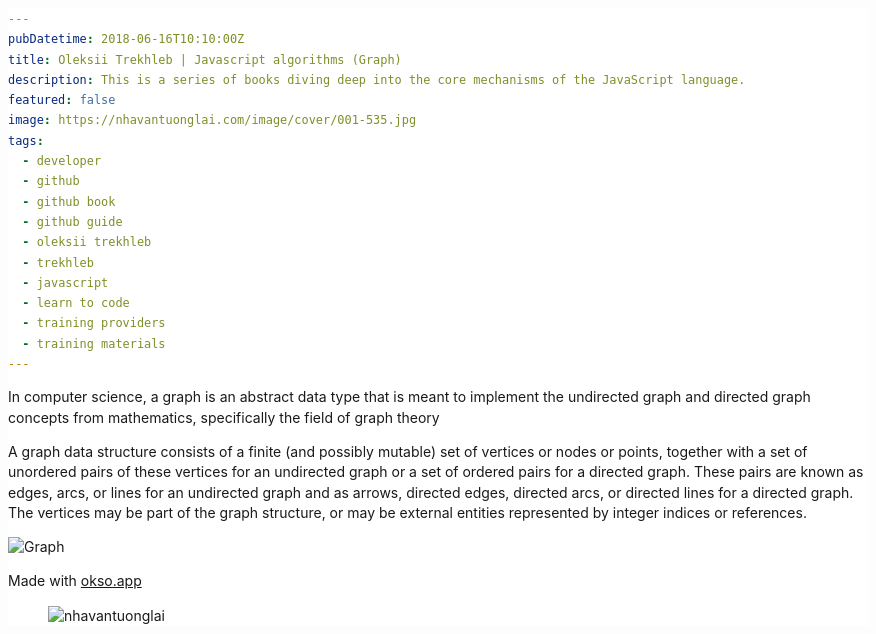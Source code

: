 ```yaml
---
pubDatetime: 2018-06-16T10:10:00Z
title: Oleksii Trekhleb | Javascript algorithms (Graph)
description: This is a series of books diving deep into the core mechanisms of the JavaScript language.
featured: false
image: https://nhavantuonglai.com/image/cover/001-535.jpg
tags:
  - developer
  - github
  - github book
  - github guide
  - oleksii trekhleb
  - trekhleb
  - javascript
  - learn to code
  - training providers
  - training materials
---
```


In computer science, a graph is an abstract data type
that is meant to implement the undirected graph and
directed graph concepts from mathematics, specifically
the field of graph theory

A graph data structure consists of a finite (and possibly
mutable) set of vertices or nodes or points, together
with a set of unordered pairs of these vertices for an
undirected graph or a set of ordered pairs for a
directed graph. These pairs are known as edges, arcs,
or lines for an undirected graph and as arrows,
directed edges, directed arcs, or directed lines
for a directed graph. The vertices may be part of
the graph structure, or may be external entities
represented by integer indices or references.

![Graph](https://upload.wikimedia.org/images/graph.jpeg)

Made with [okso.app](https://okso.app)

<figure><img src="https://nhavantuonglai.com/image/cover/001-127.jpg" alt="nhavantuonglai" title="nhavantuonglai" height=100% width=100%><figcaption><p></p></figcaption></figure>